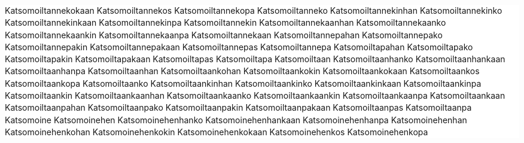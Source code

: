 Katsomoiltannekokaan
Katsomoiltannekos
Katsomoiltannekopa
Katsomoiltanneko
Katsomoiltannekinhan
Katsomoiltannekinko
Katsomoiltannekinkaan
Katsomoiltannekinpa
Katsomoiltannekin
Katsomoiltannekaanhan
Katsomoiltannekaanko
Katsomoiltannekaankin
Katsomoiltannekaanpa
Katsomoiltannekaan
Katsomoiltannepahan
Katsomoiltannepako
Katsomoiltannepakin
Katsomoiltannepakaan
Katsomoiltannepas
Katsomoiltannepa
Katsomoiltapahan
Katsomoiltapako
Katsomoiltapakin
Katsomoiltapakaan
Katsomoiltapas
Katsomoiltapa
Katsomoiltaan
Katsomoiltaanhanko
Katsomoiltaanhankaan
Katsomoiltaanhanpa
Katsomoiltaanhan
Katsomoiltaankohan
Katsomoiltaankokin
Katsomoiltaankokaan
Katsomoiltaankos
Katsomoiltaankopa
Katsomoiltaanko
Katsomoiltaankinhan
Katsomoiltaankinko
Katsomoiltaankinkaan
Katsomoiltaankinpa
Katsomoiltaankin
Katsomoiltaankaanhan
Katsomoiltaankaanko
Katsomoiltaankaankin
Katsomoiltaankaanpa
Katsomoiltaankaan
Katsomoiltaanpahan
Katsomoiltaanpako
Katsomoiltaanpakin
Katsomoiltaanpakaan
Katsomoiltaanpas
Katsomoiltaanpa
Katsomoine
Katsomoinehen
Katsomoinehenhanko
Katsomoinehenhankaan
Katsomoinehenhanpa
Katsomoinehenhan
Katsomoinehenkohan
Katsomoinehenkokin
Katsomoinehenkokaan
Katsomoinehenkos
Katsomoinehenkopa
